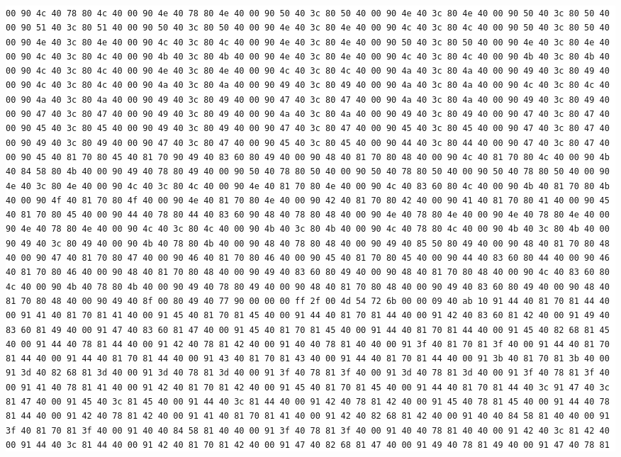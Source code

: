 ```
00 90 4c 40 78 80 4c 40 00 90 4e 40 78 80 4e 40 00 90 50 40 3c 80 50 40 00 90 4e 40 3c 80 4e 40 00 90 50 40 3c 80 50 40
00 90 51 40 3c 80 51 40 00 90 50 40 3c 80 50 40 00 90 4e 40 3c 80 4e 40 00 90 4c 40 3c 80 4c 40 00 90 50 40 3c 80 50 40
00 90 4e 40 3c 80 4e 40 00 90 4c 40 3c 80 4c 40 00 90 4e 40 3c 80 4e 40 00 90 50 40 3c 80 50 40 00 90 4e 40 3c 80 4e 40
00 90 4c 40 3c 80 4c 40 00 90 4b 40 3c 80 4b 40 00 90 4e 40 3c 80 4e 40 00 90 4c 40 3c 80 4c 40 00 90 4b 40 3c 80 4b 40
00 90 4c 40 3c 80 4c 40 00 90 4e 40 3c 80 4e 40 00 90 4c 40 3c 80 4c 40 00 90 4a 40 3c 80 4a 40 00 90 49 40 3c 80 49 40
00 90 4c 40 3c 80 4c 40 00 90 4a 40 3c 80 4a 40 00 90 49 40 3c 80 49 40 00 90 4a 40 3c 80 4a 40 00 90 4c 40 3c 80 4c 40
00 90 4a 40 3c 80 4a 40 00 90 49 40 3c 80 49 40 00 90 47 40 3c 80 47 40 00 90 4a 40 3c 80 4a 40 00 90 49 40 3c 80 49 40
00 90 47 40 3c 80 47 40 00 90 49 40 3c 80 49 40 00 90 4a 40 3c 80 4a 40 00 90 49 40 3c 80 49 40 00 90 47 40 3c 80 47 40
00 90 45 40 3c 80 45 40 00 90 49 40 3c 80 49 40 00 90 47 40 3c 80 47 40 00 90 45 40 3c 80 45 40 00 90 47 40 3c 80 47 40
00 90 49 40 3c 80 49 40 00 90 47 40 3c 80 47 40 00 90 45 40 3c 80 45 40 00 90 44 40 3c 80 44 40 00 90 47 40 3c 80 47 40
00 90 45 40 81 70 80 45 40 81 70 90 49 40 83 60 80 49 40 00 90 48 40 81 70 80 48 40 00 90 4c 40 81 70 80 4c 40 00 90 4b
40 84 58 80 4b 40 00 90 49 40 78 80 49 40 00 90 50 40 78 80 50 40 00 90 50 40 78 80 50 40 00 90 50 40 78 80 50 40 00 90
4e 40 3c 80 4e 40 00 90 4c 40 3c 80 4c 40 00 90 4e 40 81 70 80 4e 40 00 90 4c 40 83 60 80 4c 40 00 90 4b 40 81 70 80 4b
40 00 90 4f 40 81 70 80 4f 40 00 90 4e 40 81 70 80 4e 40 00 90 42 40 81 70 80 42 40 00 90 41 40 81 70 80 41 40 00 90 45
40 81 70 80 45 40 00 90 44 40 78 80 44 40 83 60 90 48 40 78 80 48 40 00 90 4e 40 78 80 4e 40 00 90 4e 40 78 80 4e 40 00
90 4e 40 78 80 4e 40 00 90 4c 40 3c 80 4c 40 00 90 4b 40 3c 80 4b 40 00 90 4c 40 78 80 4c 40 00 90 4b 40 3c 80 4b 40 00
90 49 40 3c 80 49 40 00 90 4b 40 78 80 4b 40 00 90 48 40 78 80 48 40 00 90 49 40 85 50 80 49 40 00 90 48 40 81 70 80 48
40 00 90 47 40 81 70 80 47 40 00 90 46 40 81 70 80 46 40 00 90 45 40 81 70 80 45 40 00 90 44 40 83 60 80 44 40 00 90 46
40 81 70 80 46 40 00 90 48 40 81 70 80 48 40 00 90 49 40 83 60 80 49 40 00 90 48 40 81 70 80 48 40 00 90 4c 40 83 60 80
4c 40 00 90 4b 40 78 80 4b 40 00 90 49 40 78 80 49 40 00 90 48 40 81 70 80 48 40 00 90 49 40 83 60 80 49 40 00 90 48 40
81 70 80 48 40 00 90 49 40 8f 00 80 49 40 77 90 00 00 00 ff 2f 00 4d 54 72 6b 00 00 09 40 ab 10 91 44 40 81 70 81 44 40
00 91 41 40 81 70 81 41 40 00 91 45 40 81 70 81 45 40 00 91 44 40 81 70 81 44 40 00 91 42 40 83 60 81 42 40 00 91 49 40
83 60 81 49 40 00 91 47 40 83 60 81 47 40 00 91 45 40 81 70 81 45 40 00 91 44 40 81 70 81 44 40 00 91 45 40 82 68 81 45
40 00 91 44 40 78 81 44 40 00 91 42 40 78 81 42 40 00 91 40 40 78 81 40 40 00 91 3f 40 81 70 81 3f 40 00 91 44 40 81 70
81 44 40 00 91 44 40 81 70 81 44 40 00 91 43 40 81 70 81 43 40 00 91 44 40 81 70 81 44 40 00 91 3b 40 81 70 81 3b 40 00
91 3d 40 82 68 81 3d 40 00 91 3d 40 78 81 3d 40 00 91 3f 40 78 81 3f 40 00 91 3d 40 78 81 3d 40 00 91 3f 40 78 81 3f 40
00 91 41 40 78 81 41 40 00 91 42 40 81 70 81 42 40 00 91 45 40 81 70 81 45 40 00 91 44 40 81 70 81 44 40 3c 91 47 40 3c
81 47 40 00 91 45 40 3c 81 45 40 00 91 44 40 3c 81 44 40 00 91 42 40 78 81 42 40 00 91 45 40 78 81 45 40 00 91 44 40 78
81 44 40 00 91 42 40 78 81 42 40 00 91 41 40 81 70 81 41 40 00 91 42 40 82 68 81 42 40 00 91 40 40 84 58 81 40 40 00 91
3f 40 81 70 81 3f 40 00 91 40 40 84 58 81 40 40 00 91 3f 40 78 81 3f 40 00 91 40 40 78 81 40 40 00 91 42 40 3c 81 42 40
00 91 44 40 3c 81 44 40 00 91 42 40 81 70 81 42 40 00 91 47 40 82 68 81 47 40 00 91 49 40 78 81 49 40 00 91 47 40 78 81
```